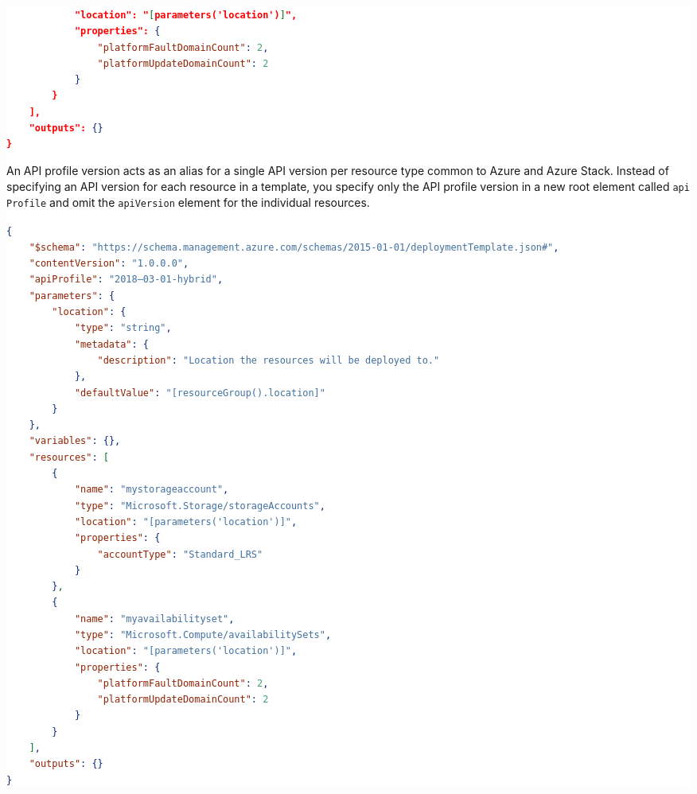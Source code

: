 ```json
            "location": "[parameters('location')]",
            "properties": {
                "platformFaultDomainCount": 2,
                "platformUpdateDomainCount": 2
            }
        }
    ],
    "outputs": {}
}
```

An API profile version acts as an alias for a single API version per resource type common to Azure and Azure Stack. Instead of specifying an API version for each resource in a template, you specify only the API profile version in a new root element called `apiProfile` and omit the `apiVersion` element for the individual resources.

```json
{
    "$schema": "https://schema.management.azure.com/schemas/2015-01-01/deploymentTemplate.json#",
    "contentVersion": "1.0.0.0",
    "apiProfile": "2018–03-01-hybrid",
    "parameters": {
        "location": {
            "type": "string",
            "metadata": {
                "description": "Location the resources will be deployed to."
            },
            "defaultValue": "[resourceGroup().location]"
        }
    },
    "variables": {},
    "resources": [
        {
            "name": "mystorageaccount",
            "type": "Microsoft.Storage/storageAccounts",
            "location": "[parameters('location')]",
            "properties": {
                "accountType": "Standard_LRS"
            }
        },
        {
            "name": "myavailabilityset",
            "type": "Microsoft.Compute/availabilitySets",
            "location": "[parameters('location')]",
            "properties": {
                "platformFaultDomainCount": 2,
                "platformUpdateDomainCount": 2
            }
        }
    ],
    "outputs": {}
}
```
